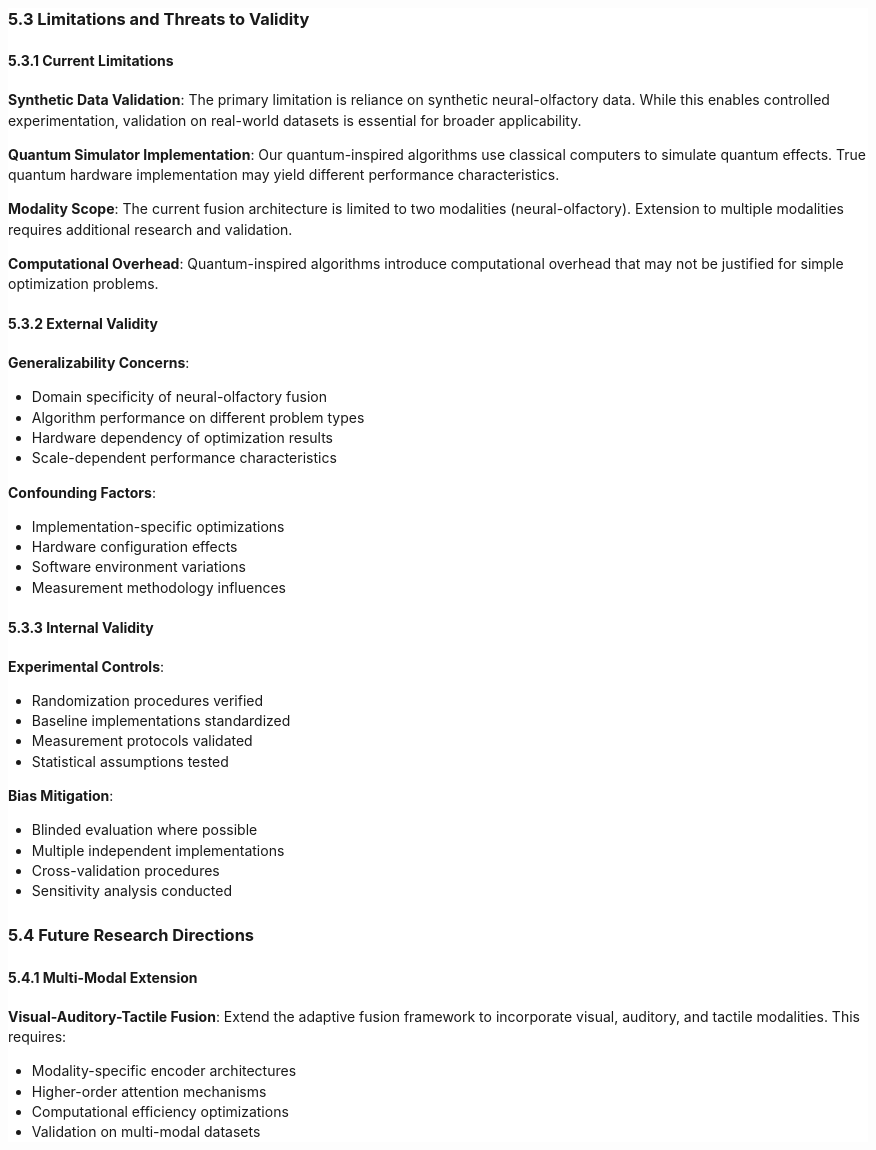 ### 5.3 Limitations and Threats to Validity

#### 5.3.1 Current Limitations

**Synthetic Data Validation**: The primary limitation is reliance on synthetic neural-olfactory data. While this enables controlled experimentation, validation on real-world datasets is essential for broader applicability.

**Quantum Simulator Implementation**: Our quantum-inspired algorithms use classical computers to simulate quantum effects. True quantum hardware implementation may yield different performance characteristics.

**Modality Scope**: The current fusion architecture is limited to two modalities (neural-olfactory). Extension to multiple modalities requires additional research and validation.

**Computational Overhead**: Quantum-inspired algorithms introduce computational overhead that may not be justified for simple optimization problems.

#### 5.3.2 External Validity

**Generalizability Concerns**:
- Domain specificity of neural-olfactory fusion
- Algorithm performance on different problem types
- Hardware dependency of optimization results
- Scale-dependent performance characteristics

**Confounding Factors**:
- Implementation-specific optimizations
- Hardware configuration effects
- Software environment variations
- Measurement methodology influences

#### 5.3.3 Internal Validity

**Experimental Controls**:
- Randomization procedures verified
- Baseline implementations standardized
- Measurement protocols validated
- Statistical assumptions tested

**Bias Mitigation**:
- Blinded evaluation where possible
- Multiple independent implementations
- Cross-validation procedures
- Sensitivity analysis conducted

### 5.4 Future Research Directions

#### 5.4.1 Multi-Modal Extension

**Visual-Auditory-Tactile Fusion**: Extend the adaptive fusion framework to incorporate visual, auditory, and tactile modalities. This requires:
- Modality-specific encoder architectures
- Higher-order attention mechanisms
- Computational efficiency optimizations
- Validation on multi-modal datasets
